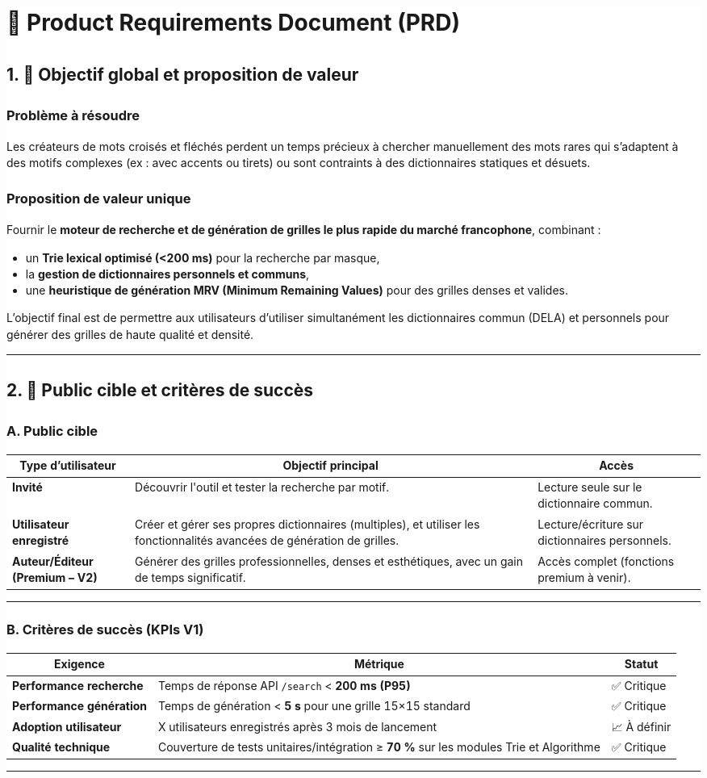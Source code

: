 # 🧩 Product Requirements Document (PRD)

## 1. 🎯 Objectif global et proposition de valeur

### Problème à résoudre
Les créateurs de mots croisés et fléchés perdent un temps précieux à chercher manuellement des mots rares qui s’adaptent à des motifs complexes (ex : avec accents ou tirets) ou sont contraints à des dictionnaires statiques et désuets.

### Proposition de valeur unique
Fournir le **moteur de recherche et de génération de grilles le plus rapide du marché francophone**, combinant :
- un **Trie lexical optimisé (<200 ms)** pour la recherche par masque,
- la **gestion de dictionnaires personnels et communs**,
- une **heuristique de génération MRV (Minimum Remaining Values)** pour des grilles denses et valides.

L’objectif final est de permettre aux utilisateurs d’utiliser simultanément les dictionnaires commun (DELA) et personnels pour générer des grilles de haute qualité et densité.

---

## 2. 👥 Public cible et critères de succès

### A. Public cible

| Type d’utilisateur | Objectif principal | Accès |
|--------------------|--------------------|--------|
| **Invité** | Découvrir l'outil et tester la recherche par motif. | Lecture seule sur le dictionnaire commun. |
| **Utilisateur enregistré** | Créer et gérer ses propres dictionnaires (multiples), et utiliser les fonctionnalités avancées de génération de grilles. | Lecture/écriture sur dictionnaires personnels. |
| **Auteur/Éditeur (Premium – V2)** | Générer des grilles professionnelles, denses et esthétiques, avec un gain de temps significatif. | Accès complet (fonctions premium à venir). |

---

### B. Critères de succès (KPIs V1)

| Exigence | Métrique | Statut |
|-----------|-----------|--------|
| **Performance recherche** | Temps de réponse API `/search` < **200 ms (P95)** | ✅ Critique |
| **Performance génération** | Temps de génération < **5 s** pour une grille 15×15 standard | ✅ Critique |
| **Adoption utilisateur** | X utilisateurs enregistrés après 3 mois de lancement | 📈 À définir |
| **Qualité technique** | Couverture de tests unitaires/intégration ≥ **70 %** sur les modules Trie et Algorithme | ✅ Critique |

---
